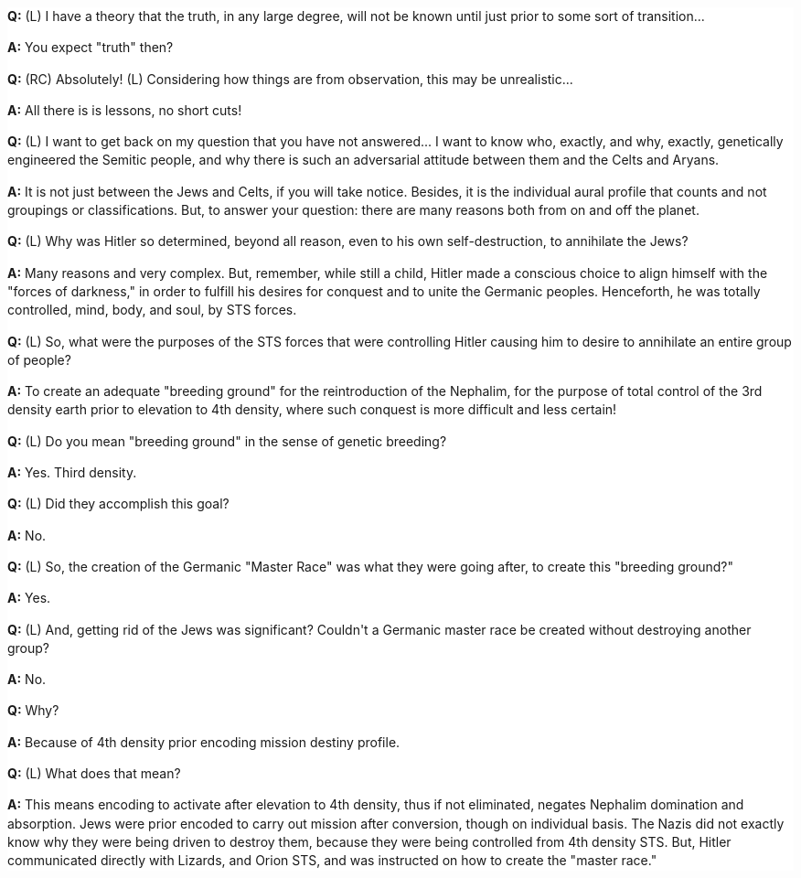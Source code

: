 **Q:** (L) I have a theory that the truth, in any large degree, will not be known until just prior to some sort of transition...

**A:** You expect "truth" then?

**Q:** (RC) Absolutely! (L) Considering how things are from observation, this may be unrealistic...

**A:** All there is is lessons, no short cuts!

**Q:** (L) I want to get back on my question that you have not answered... I want to know who, exactly, and why, exactly, genetically engineered the Semitic people, and why there is such an adversarial attitude between them and the Celts and Aryans.

**A:** It is not just between the Jews and Celts, if you will take notice. Besides, it is the individual aural profile that counts and not groupings or classifications. But, to answer your question: there are many reasons both from on and off the planet.

**Q:** (L) Why was Hitler so determined, beyond all reason, even to his own self-destruction, to annihilate the Jews?

**A:** Many reasons and very complex. But, remember, while still a child, Hitler made a conscious choice to align himself with the "forces of darkness," in order to fulfill his desires for conquest and to unite the Germanic peoples. Henceforth, he was totally controlled, mind, body, and soul, by STS forces.

**Q:** (L) So, what were the purposes of the STS forces that were controlling Hitler causing him to desire to annihilate an entire group of people?

**A:** To create an adequate "breeding ground" for the reintroduction of the Nephalim, for the purpose of total control of the 3rd density earth prior to elevation to 4th density, where such conquest is more difficult and less certain!

**Q:** (L) Do you mean "breeding ground" in the sense of genetic breeding?

**A:** Yes. Third density.

**Q:** (L) Did they accomplish this goal?

**A:** No.

**Q:** (L) So, the creation of the Germanic "Master Race" was what they were going after, to create this "breeding ground?"

**A:** Yes.

**Q:** (L) And, getting rid of the Jews was significant? Couldn't a Germanic master race be created without destroying another group?

**A:** No.

**Q:** Why?

**A:** Because of 4th density prior encoding mission destiny profile.

**Q:** (L) What does that mean?

**A:** This means encoding to activate after elevation to 4th density, thus if not eliminated, negates Nephalim domination and absorption. Jews were prior encoded to carry out mission after conversion, though on individual basis. The Nazis did not exactly know why they were being driven to destroy them, because they were being controlled from 4th density STS. But, Hitler communicated directly with Lizards, and Orion STS, and was instructed on how to create the "master race."
